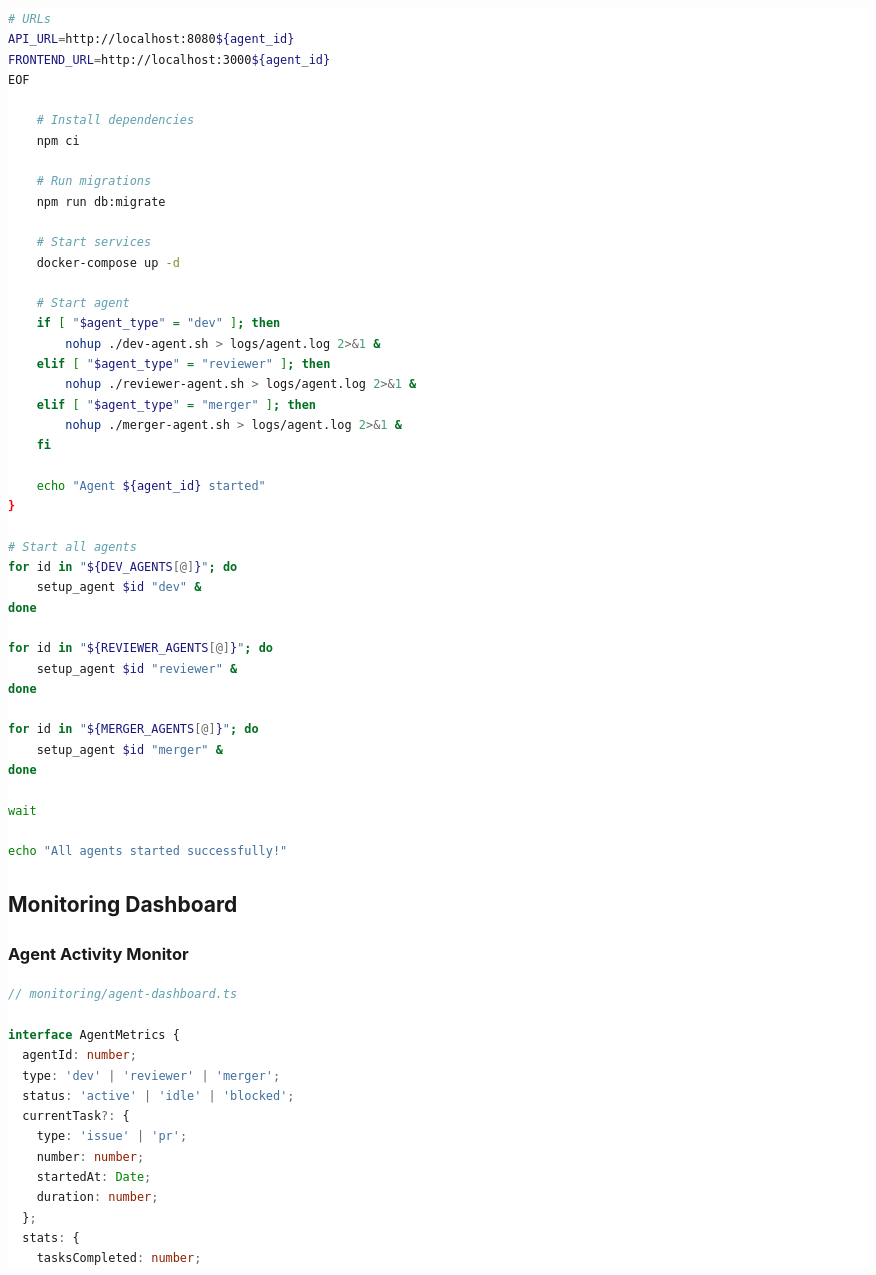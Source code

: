 ```bash
# URLs
API_URL=http://localhost:8080${agent_id}
FRONTEND_URL=http://localhost:3000${agent_id}
EOF
    
    # Install dependencies
    npm ci
    
    # Run migrations
    npm run db:migrate
    
    # Start services
    docker-compose up -d
    
    # Start agent
    if [ "$agent_type" = "dev" ]; then
        nohup ./dev-agent.sh > logs/agent.log 2>&1 &
    elif [ "$agent_type" = "reviewer" ]; then
        nohup ./reviewer-agent.sh > logs/agent.log 2>&1 &
    elif [ "$agent_type" = "merger" ]; then
        nohup ./merger-agent.sh > logs/agent.log 2>&1 &
    fi
    
    echo "Agent ${agent_id} started"
}

# Start all agents
for id in "${DEV_AGENTS[@]}"; do
    setup_agent $id "dev" &
done

for id in "${REVIEWER_AGENTS[@]}"; do
    setup_agent $id "reviewer" &
done

for id in "${MERGER_AGENTS[@]}"; do
    setup_agent $id "merger" &
done

wait

echo "All agents started successfully!"
```

## Monitoring Dashboard

### Agent Activity Monitor

```typescript
// monitoring/agent-dashboard.ts

interface AgentMetrics {
  agentId: number;
  type: 'dev' | 'reviewer' | 'merger';
  status: 'active' | 'idle' | 'blocked';
  currentTask?: {
    type: 'issue' | 'pr';
    number: number;
    startedAt: Date;
    duration: number;
  };
  stats: {
    tasksCompleted: number;
```